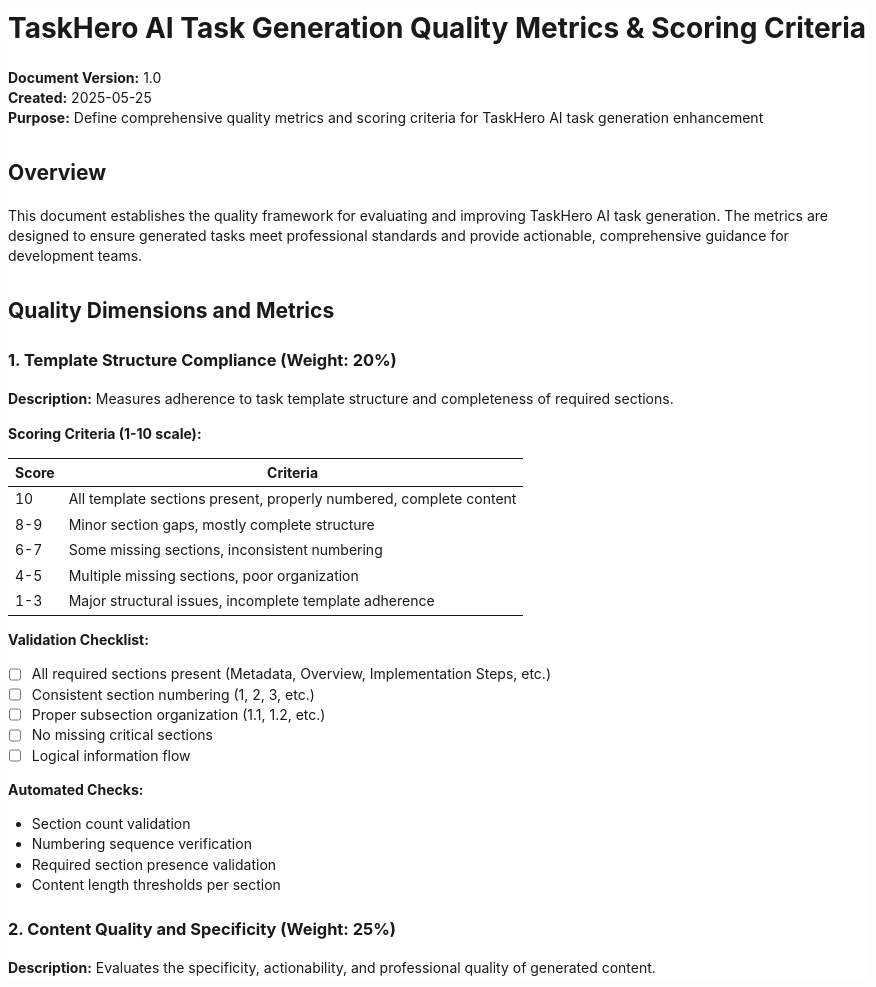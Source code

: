 # TaskHero AI Task Generation Quality Metrics & Scoring Criteria

**Document Version:** 1.0  
**Created:** 2025-05-25  
**Purpose:** Define comprehensive quality metrics and scoring criteria for TaskHero AI task generation enhancement

## Overview

This document establishes the quality framework for evaluating and improving TaskHero AI task generation. The metrics are designed to ensure generated tasks meet professional standards and provide actionable, comprehensive guidance for development teams.

## Quality Dimensions and Metrics

### 1. Template Structure Compliance (Weight: 20%)

**Description:** Measures adherence to task template structure and completeness of required sections.

**Scoring Criteria (1-10 scale):**

| Score | Criteria |
|-------|----------|
| 10 | All template sections present, properly numbered, complete content |
| 8-9 | Minor section gaps, mostly complete structure |
| 6-7 | Some missing sections, inconsistent numbering |
| 4-5 | Multiple missing sections, poor organization |
| 1-3 | Major structural issues, incomplete template adherence |

**Validation Checklist:**
- [ ] All required sections present (Metadata, Overview, Implementation Steps, etc.)
- [ ] Consistent section numbering (1, 2, 3, etc.)
- [ ] Proper subsection organization (1.1, 1.2, etc.)
- [ ] No missing critical sections
- [ ] Logical information flow

**Automated Checks:**
- Section count validation
- Numbering sequence verification
- Required section presence validation
- Content length thresholds per section

### 2. Content Quality and Specificity (Weight: 25%)

**Description:** Evaluates the specificity, actionability, and professional quality of generated content.
